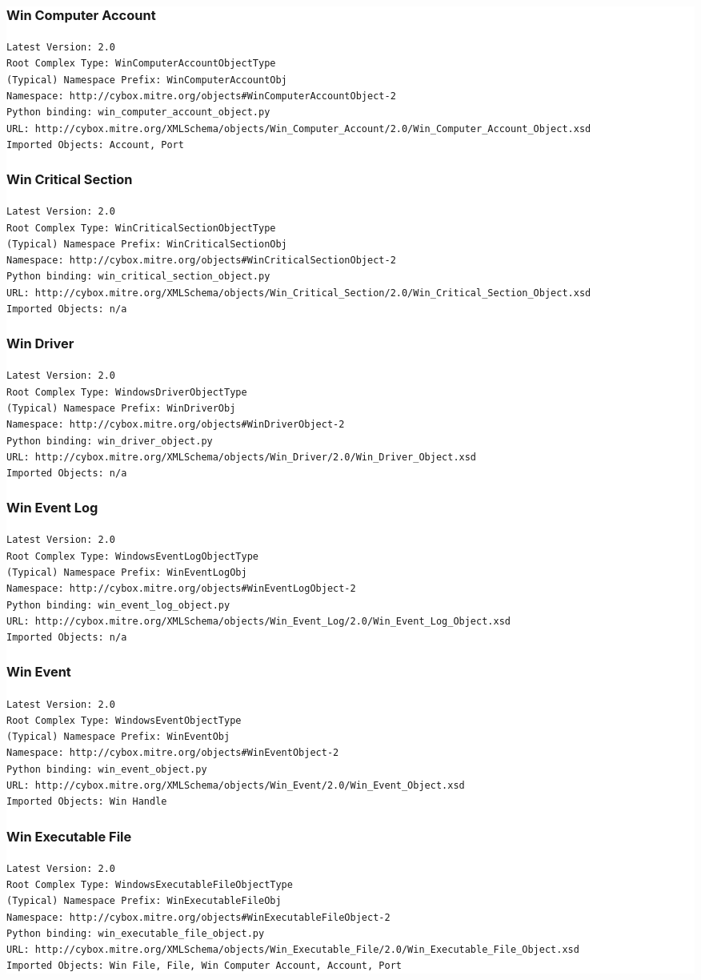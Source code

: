 ### Win Computer Account 
	Latest Version: 2.0
	Root Complex Type: WinComputerAccountObjectType
	(Typical) Namespace Prefix: WinComputerAccountObj
	Namespace: http://cybox.mitre.org/objects#WinComputerAccountObject-2
	Python binding: win_computer_account_object.py
	URL: http://cybox.mitre.org/XMLSchema/objects/Win_Computer_Account/2.0/Win_Computer_Account_Object.xsd
	Imported Objects: Account, Port
                                  
### Win Critical Section 
	Latest Version: 2.0
	Root Complex Type: WinCriticalSectionObjectType
	(Typical) Namespace Prefix: WinCriticalSectionObj
	Namespace: http://cybox.mitre.org/objects#WinCriticalSectionObject-2
	Python binding: win_critical_section_object.py
	URL: http://cybox.mitre.org/XMLSchema/objects/Win_Critical_Section/2.0/Win_Critical_Section_Object.xsd
	Imported Objects: n/a
                                  
### Win Driver 
	Latest Version: 2.0
	Root Complex Type: WindowsDriverObjectType
	(Typical) Namespace Prefix: WinDriverObj
	Namespace: http://cybox.mitre.org/objects#WinDriverObject-2
	Python binding: win_driver_object.py
	URL: http://cybox.mitre.org/XMLSchema/objects/Win_Driver/2.0/Win_Driver_Object.xsd
	Imported Objects: n/a
                                  
### Win Event Log 
	Latest Version: 2.0
	Root Complex Type: WindowsEventLogObjectType
	(Typical) Namespace Prefix: WinEventLogObj
	Namespace: http://cybox.mitre.org/objects#WinEventLogObject-2
	Python binding: win_event_log_object.py
	URL: http://cybox.mitre.org/XMLSchema/objects/Win_Event_Log/2.0/Win_Event_Log_Object.xsd
	Imported Objects: n/a
                                  
### Win Event 
	Latest Version: 2.0
	Root Complex Type: WindowsEventObjectType
	(Typical) Namespace Prefix: WinEventObj
	Namespace: http://cybox.mitre.org/objects#WinEventObject-2
	Python binding: win_event_object.py
	URL: http://cybox.mitre.org/XMLSchema/objects/Win_Event/2.0/Win_Event_Object.xsd
	Imported Objects: Win Handle
                                  
### Win Executable File 
	Latest Version: 2.0
	Root Complex Type: WindowsExecutableFileObjectType
	(Typical) Namespace Prefix: WinExecutableFileObj
	Namespace: http://cybox.mitre.org/objects#WinExecutableFileObject-2
	Python binding: win_executable_file_object.py
	URL: http://cybox.mitre.org/XMLSchema/objects/Win_Executable_File/2.0/Win_Executable_File_Object.xsd
	Imported Objects: Win File, File, Win Computer Account, Account, Port
                                  